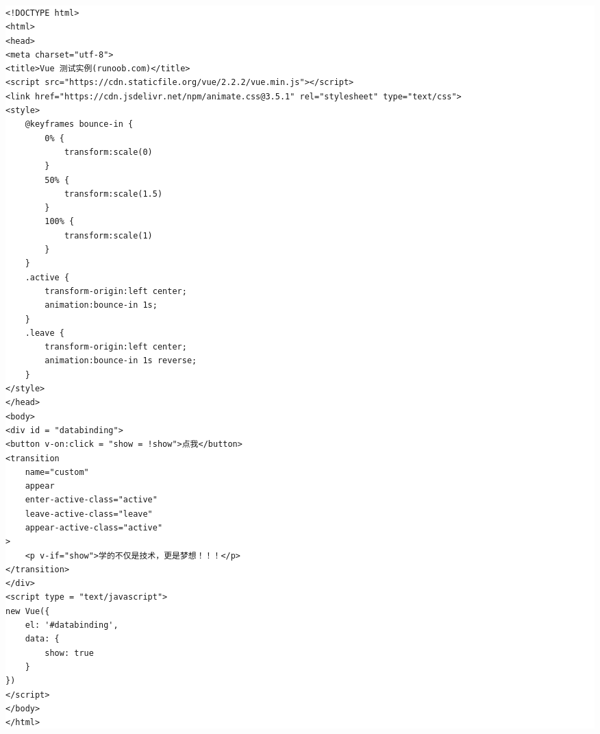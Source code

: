 ```
<!DOCTYPE html>
<html>
<head>
<meta charset="utf-8">
<title>Vue 测试实例(runoob.com)</title>
<script src="https://cdn.staticfile.org/vue/2.2.2/vue.min.js"></script>
<link href="https://cdn.jsdelivr.net/npm/animate.css@3.5.1" rel="stylesheet" type="text/css">
<style>
    @keyframes bounce-in {
        0% {
            transform:scale(0)
        }
        50% {
            transform:scale(1.5)
        }
        100% {
            transform:scale(1)
        }
    }
    .active {
        transform-origin:left center;
        animation:bounce-in 1s;
    }
    .leave {
        transform-origin:left center;
        animation:bounce-in 1s reverse;
    }
</style>
</head>
<body>
<div id = "databinding">
<button v-on:click = "show = !show">点我</button>
<transition
    name="custom"
	appear
    enter-active-class="active"
    leave-active-class="leave"
	appear-active-class="active"
>
    <p v-if="show">学的不仅是技术，更是梦想！！！</p>
</transition>
</div>
<script type = "text/javascript">
new Vue({
    el: '#databinding',
    data: {
        show: true
    }
})
</script>
</body>
</html>
```
